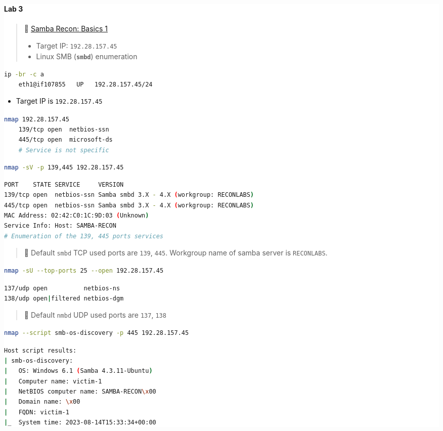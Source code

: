 #### Lab 3

> 🔬 [Samba Recon: Basics 1](https://attackdefense.com/challengedetails?cid=553)
>
> * Target IP: `192.28.157.45`
> * Linux SMB (**`smbd`**) enumeration

```bash
ip -br -c a
	eth1@if107855   UP   192.28.157.45/24
```

* Target IP is `192.28.157.45`

```bash
nmap 192.28.157.45
	139/tcp open  netbios-ssn
	445/tcp open  microsoft-ds
	# Service is not specific
```

```bash
nmap -sV -p 139,445 192.28.157.45
```

```bash
PORT    STATE SERVICE     VERSION
139/tcp open  netbios-ssn Samba smbd 3.X - 4.X (workgroup: RECONLABS)
445/tcp open  netbios-ssn Samba smbd 3.X - 4.X (workgroup: RECONLABS)
MAC Address: 02:42:C0:1C:9D:03 (Unknown)
Service Info: Host: SAMBA-RECON
# Enumeration of the 139, 445 ports services
```

> 📌 Default `smbd` TCP used ports are `139`, `445`. Workgroup name of samba server is `RECONLABS`.

```bash
nmap -sU --top-ports 25 --open 192.28.157.45
```

```bash
137/udp open          netbios-ns
138/udp open|filtered netbios-dgm
```

> 📌 Default `nmbd` UDP used ports are `137`, `138`

```bash
nmap --script smb-os-discovery -p 445 192.28.157.45
```

```bash
Host script results:
| smb-os-discovery: 
|   OS: Windows 6.1 (Samba 4.3.11-Ubuntu)
|   Computer name: victim-1
|   NetBIOS computer name: SAMBA-RECON\x00
|   Domain name: \x00
|   FQDN: victim-1
|_  System time: 2023-08-14T15:33:34+00:00
```

